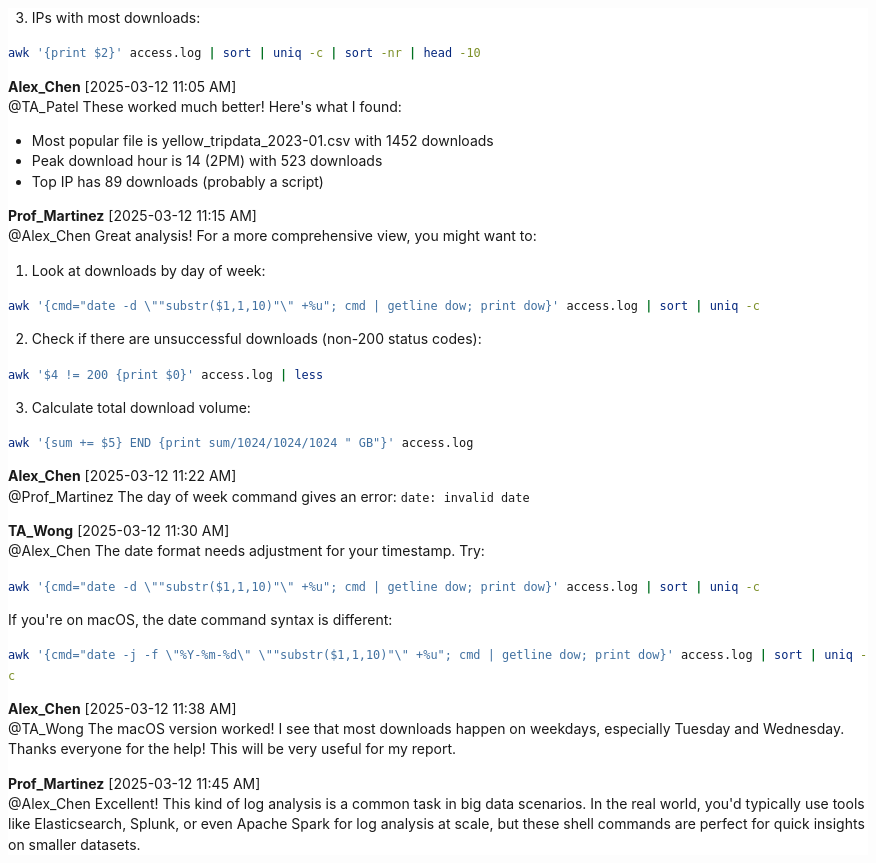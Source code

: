 3. IPs with most downloads:
```bash
awk '{print $2}' access.log | sort | uniq -c | sort -nr | head -10
```

**Alex_Chen** [2025-03-12 11:05 AM]  
@TA_Patel These worked much better! Here's what I found:
- Most popular file is yellow_tripdata_2023-01.csv with 1452 downloads
- Peak download hour is 14 (2PM) with 523 downloads
- Top IP has 89 downloads (probably a script)

**Prof_Martinez** [2025-03-12 11:15 AM]  
@Alex_Chen Great analysis! For a more comprehensive view, you might want to:

1. Look at downloads by day of week:
```bash
awk '{cmd="date -d \""substr($1,1,10)"\" +%u"; cmd | getline dow; print dow}' access.log | sort | uniq -c
```

2. Check if there are unsuccessful downloads (non-200 status codes):
```bash
awk '$4 != 200 {print $0}' access.log | less
```

3. Calculate total download volume:
```bash
awk '{sum += $5} END {print sum/1024/1024/1024 " GB"}' access.log
```

**Alex_Chen** [2025-03-12 11:22 AM]  
@Prof_Martinez The day of week command gives an error: `date: invalid date`

**TA_Wong** [2025-03-12 11:30 AM]  
@Alex_Chen The date format needs adjustment for your timestamp. Try:
```bash
awk '{cmd="date -d \""substr($1,1,10)"\" +%u"; cmd | getline dow; print dow}' access.log | sort | uniq -c
```
If you're on macOS, the date command syntax is different:
```bash
awk '{cmd="date -j -f \"%Y-%m-%d\" \""substr($1,1,10)"\" +%u"; cmd | getline dow; print dow}' access.log | sort | uniq -c
```

**Alex_Chen** [2025-03-12 11:38 AM]  
@TA_Wong The macOS version worked! I see that most downloads happen on weekdays, especially Tuesday and Wednesday. Thanks everyone for the help! This will be very useful for my report.

**Prof_Martinez** [2025-03-12 11:45 AM]  
@Alex_Chen Excellent! This kind of log analysis is a common task in big data scenarios. In the real world, you'd typically use tools like Elasticsearch, Splunk, or even Apache Spark for log analysis at scale, but these shell commands are perfect for quick insights on smaller datasets.